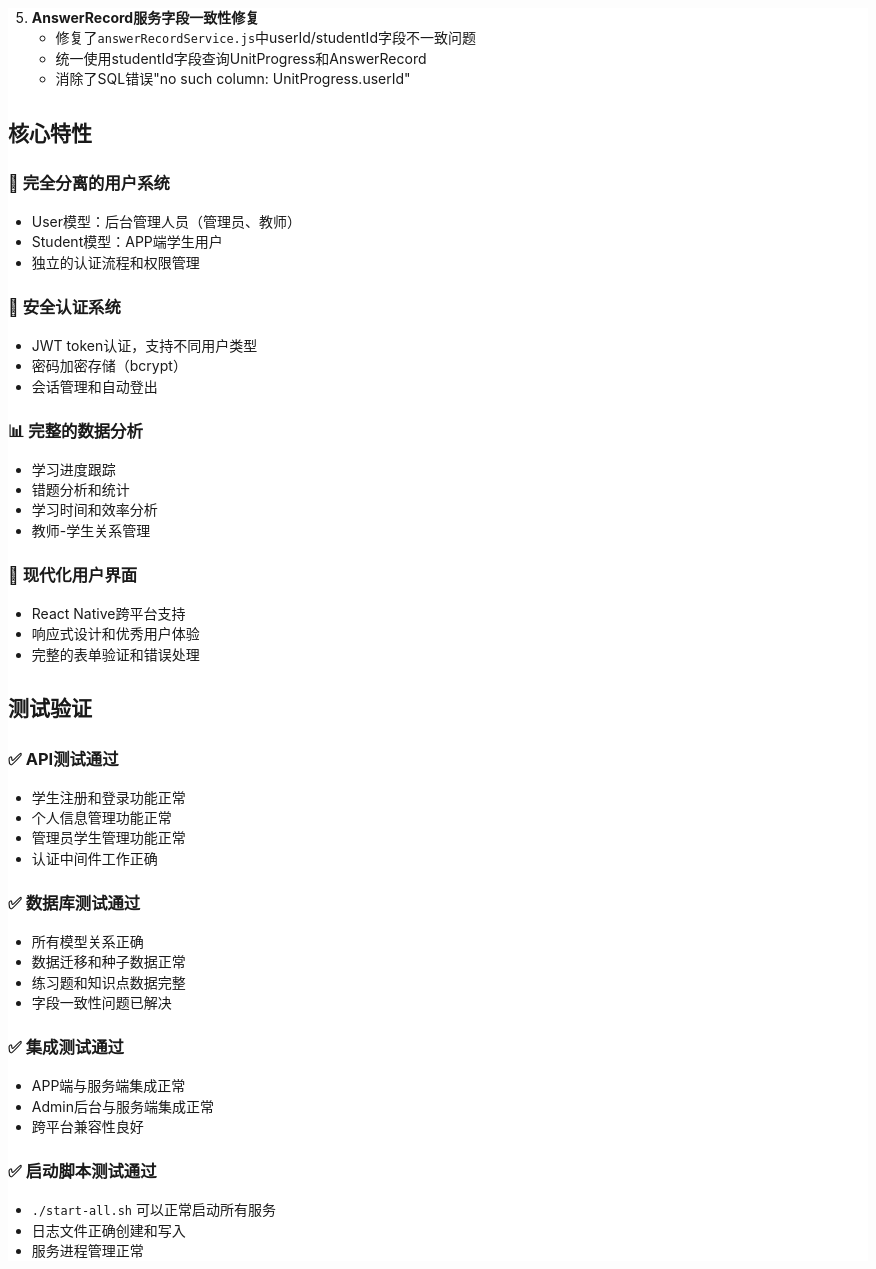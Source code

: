 5. **AnswerRecord服务字段一致性修复**
   - 修复了`answerRecordService.js`中userId/studentId字段不一致问题
   - 统一使用studentId字段查询UnitProgress和AnswerRecord
   - 消除了SQL错误"no such column: UnitProgress.userId"

## 核心特性

### 🎯 **完全分离的用户系统**
- User模型：后台管理人员（管理员、教师）
- Student模型：APP端学生用户
- 独立的认证流程和权限管理

### 🔐 **安全认证系统**
- JWT token认证，支持不同用户类型
- 密码加密存储（bcrypt）
- 会话管理和自动登出

### 📊 **完整的数据分析**
- 学习进度跟踪
- 错题分析和统计
- 学习时间和效率分析
- 教师-学生关系管理

### 🎨 **现代化用户界面**
- React Native跨平台支持
- 响应式设计和优秀用户体验
- 完整的表单验证和错误处理

## 测试验证

### ✅ **API测试通过**
- 学生注册和登录功能正常
- 个人信息管理功能正常
- 管理员学生管理功能正常
- 认证中间件工作正确

### ✅ **数据库测试通过**
- 所有模型关系正确
- 数据迁移和种子数据正常
- 练习题和知识点数据完整
- 字段一致性问题已解决

### ✅ **集成测试通过**
- APP端与服务端集成正常
- Admin后台与服务端集成正常
- 跨平台兼容性良好

### ✅ **启动脚本测试通过**
- `./start-all.sh` 可以正常启动所有服务
- 日志文件正确创建和写入
- 服务进程管理正常

